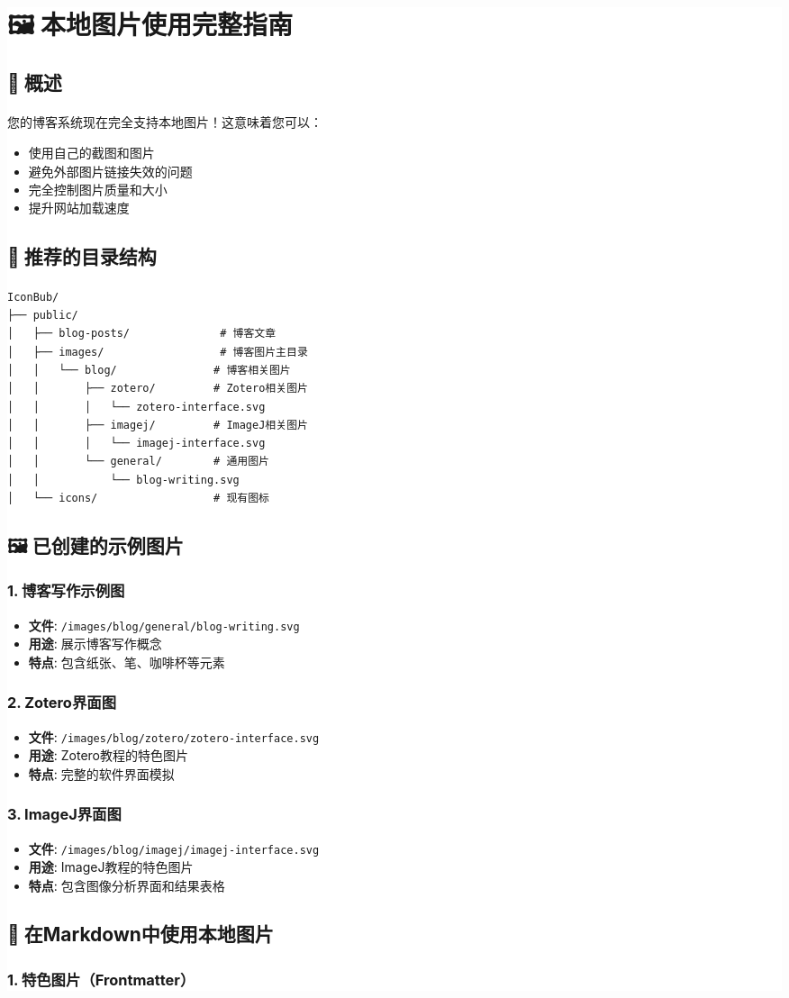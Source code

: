 # 🖼️ 本地图片使用完整指南

## 🎯 概述

您的博客系统现在完全支持本地图片！这意味着您可以：
- 使用自己的截图和图片
- 避免外部图片链接失效的问题
- 完全控制图片质量和大小
- 提升网站加载速度

## 📁 推荐的目录结构

```
IconBub/
├── public/
│   ├── blog-posts/              # 博客文章
│   ├── images/                  # 博客图片主目录
│   │   └── blog/               # 博客相关图片
│   │       ├── zotero/         # Zotero相关图片
│   │       │   └── zotero-interface.svg
│   │       ├── imagej/         # ImageJ相关图片
│   │       │   └── imagej-interface.svg
│   │       └── general/        # 通用图片
│   │           └── blog-writing.svg
│   └── icons/                  # 现有图标
```

## 🖼️ 已创建的示例图片

### 1. 博客写作示例图
- **文件**: `/images/blog/general/blog-writing.svg`
- **用途**: 展示博客写作概念
- **特点**: 包含纸张、笔、咖啡杯等元素

### 2. Zotero界面图
- **文件**: `/images/blog/zotero/zotero-interface.svg`
- **用途**: Zotero教程的特色图片
- **特点**: 完整的软件界面模拟

### 3. ImageJ界面图
- **文件**: `/images/blog/imagej/imagej-interface.svg`
- **用途**: ImageJ教程的特色图片
- **特点**: 包含图像分析界面和结果表格

## 📝 在Markdown中使用本地图片

### 1. 特色图片（Frontmatter）
